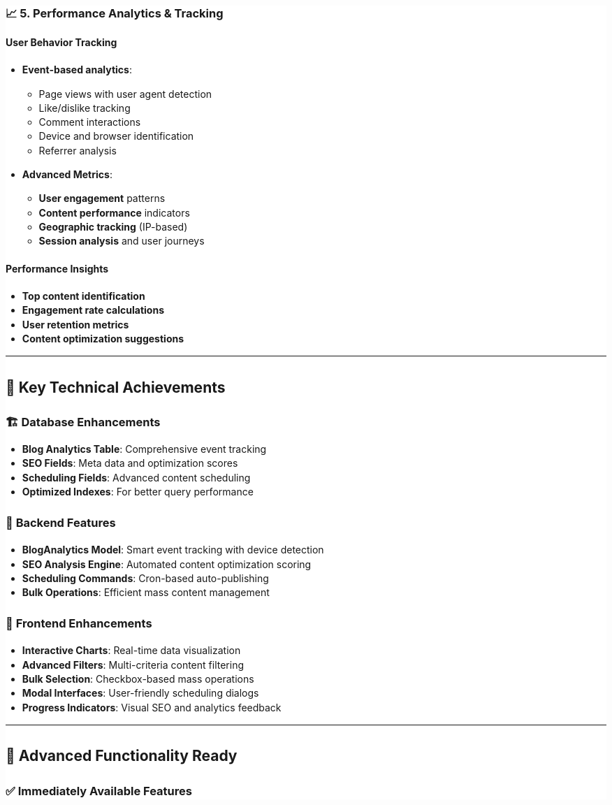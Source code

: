 ### 📈 **5. Performance Analytics & Tracking**

#### **User Behavior Tracking**
- **Event-based analytics**:
  - Page views with user agent detection
  - Like/dislike tracking
  - Comment interactions
  - Device and browser identification
  - Referrer analysis

- **Advanced Metrics**:
  - **User engagement** patterns
  - **Content performance** indicators
  - **Geographic tracking** (IP-based)
  - **Session analysis** and user journeys

#### **Performance Insights**
- **Top content identification**
- **Engagement rate calculations**
- **User retention metrics**
- **Content optimization suggestions**

---

## 🎯 **Key Technical Achievements**

### 🏗️ **Database Enhancements**
- **Blog Analytics Table**: Comprehensive event tracking
- **SEO Fields**: Meta data and optimization scores
- **Scheduling Fields**: Advanced content scheduling
- **Optimized Indexes**: For better query performance

### 🔧 **Backend Features**
- **BlogAnalytics Model**: Smart event tracking with device detection
- **SEO Analysis Engine**: Automated content optimization scoring
- **Scheduling Commands**: Cron-based auto-publishing
- **Bulk Operations**: Efficient mass content management

### 🎨 **Frontend Enhancements**
- **Interactive Charts**: Real-time data visualization
- **Advanced Filters**: Multi-criteria content filtering
- **Bulk Selection**: Checkbox-based mass operations
- **Modal Interfaces**: User-friendly scheduling dialogs
- **Progress Indicators**: Visual SEO and analytics feedback

---

## 🚀 **Advanced Functionality Ready**

### ✅ **Immediately Available Features**
